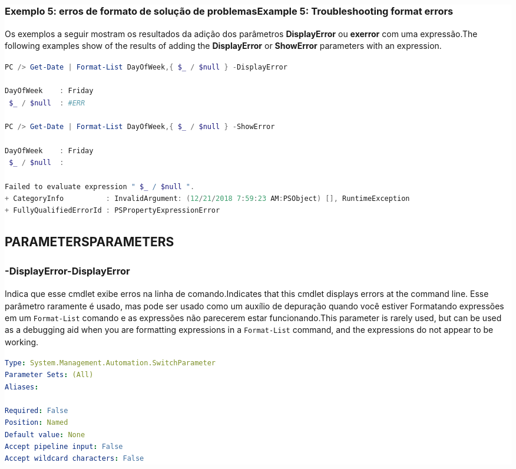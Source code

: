 ### <span data-ttu-id="93bb9-136">Exemplo 5: erros de formato de solução de problemas</span><span class="sxs-lookup"><span data-stu-id="93bb9-136">Example 5: Troubleshooting format errors</span></span>

<span data-ttu-id="93bb9-137">Os exemplos a seguir mostram os resultados da adição dos parâmetros **DisplayError** ou **exerror** com uma expressão.</span><span class="sxs-lookup"><span data-stu-id="93bb9-137">The following examples show of the results of adding the **DisplayError** or **ShowError** parameters with an expression.</span></span>

```powershell
PC /> Get-Date | Format-List DayOfWeek,{ $_ / $null } -DisplayError

DayOfWeek    : Friday
 $_ / $null  : #ERR

PC /> Get-Date | Format-List DayOfWeek,{ $_ / $null } -ShowError

DayOfWeek    : Friday
 $_ / $null  :

Failed to evaluate expression " $_ / $null ".
+ CategoryInfo          : InvalidArgument: (12/21/2018 7:59:23 AM:PSObject) [], RuntimeException
+ FullyQualifiedErrorId : PSPropertyExpressionError
```

## <span data-ttu-id="93bb9-138">PARAMETERS</span><span class="sxs-lookup"><span data-stu-id="93bb9-138">PARAMETERS</span></span>

### <span data-ttu-id="93bb9-139">-DisplayError</span><span class="sxs-lookup"><span data-stu-id="93bb9-139">-DisplayError</span></span>

<span data-ttu-id="93bb9-140">Indica que esse cmdlet exibe erros na linha de comando.</span><span class="sxs-lookup"><span data-stu-id="93bb9-140">Indicates that this cmdlet displays errors at the command line.</span></span> <span data-ttu-id="93bb9-141">Esse parâmetro raramente é usado, mas pode ser usado como um auxílio de depuração quando você estiver Formatando expressões em um `Format-List` comando e as expressões não parecerem estar funcionando.</span><span class="sxs-lookup"><span data-stu-id="93bb9-141">This parameter is rarely used, but can be used as a debugging aid when you are formatting expressions in a `Format-List` command, and the expressions do not appear to be working.</span></span>

```yaml
Type: System.Management.Automation.SwitchParameter
Parameter Sets: (All)
Aliases:

Required: False
Position: Named
Default value: None
Accept pipeline input: False
Accept wildcard characters: False
```
